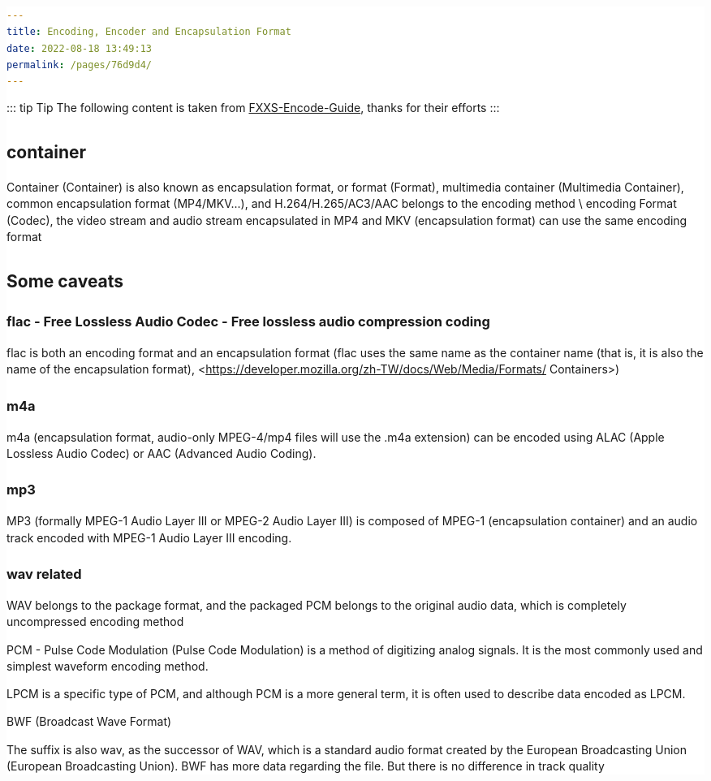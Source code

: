 ```yaml
---
title: Encoding, Encoder and Encapsulation Format
date: 2022-08-18 13:49:13
permalink: /pages/76d9d4/
---
```


::: tip Tip
The following content is taken from [FXXS-Encode-Guide](https://github.com/ted423/FXXS-Encode-Guide), thanks for their efforts
:::

## container

Container (Container) is also known as encapsulation format, or format (Format), multimedia container (Multimedia Container), common encapsulation format (MP4/MKV...), and H.264/H.265/AC3/AAC belongs to the encoding method \ encoding Format (Codec), the video stream and audio stream encapsulated in MP4 and MKV (encapsulation format) can use the same encoding format

## Some caveats

### flac - Free Lossless Audio Codec - Free lossless audio compression coding

flac is both an encoding format and an encapsulation format (flac uses the same name as the container name (that is, it is also the name of the encapsulation format), <https://developer.mozilla.org/zh-TW/docs/Web/Media/Formats/ Containers>)

### m4a

m4a (encapsulation format, audio-only MPEG-4/mp4 files will use the .m4a extension) can be encoded using ALAC (Apple Lossless Audio Codec) or AAC (Advanced Audio Coding).

### mp3

MP3 (formally MPEG-1 Audio Layer III or MPEG-2 Audio Layer III) is composed of MPEG-1 (encapsulation container) and an audio track encoded with MPEG-1 Audio Layer III encoding.

### wav related

WAV belongs to the package format, and the packaged PCM belongs to the original audio data, which is completely uncompressed encoding method

PCM - Pulse Code Modulation (Pulse Code Modulation) is a method of digitizing analog signals. It is the most commonly used and simplest waveform encoding method.

LPCM is a specific type of PCM, and although ‎‎PCM‎‎ is a more general term, it is often used to describe data encoded as LPCM. ‎

BWF (Broadcast Wave Format)

The suffix is also wav, as the successor of WAV, which is a standard audio format created by the European Broadcasting Union (European Broadcasting Union). BWF has more data regarding the file. But there is no difference in track quality
